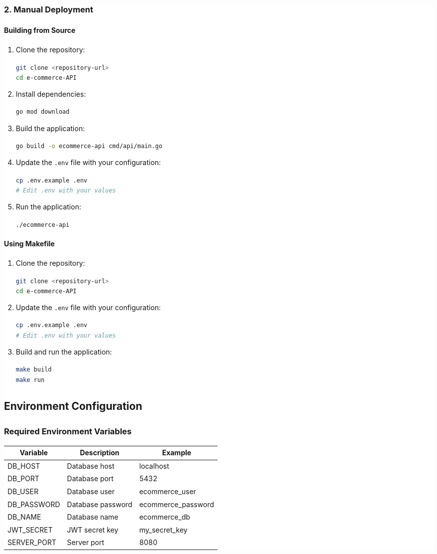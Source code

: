 ### 2. Manual Deployment

#### Building from Source

1. Clone the repository:
   ```bash
   git clone <repository-url>
   cd e-commerce-API
   ```

2. Install dependencies:
   ```bash
   go mod download
   ```

3. Build the application:
   ```bash
   go build -o ecommerce-api cmd/api/main.go
   ```

4. Update the `.env` file with your configuration:
   ```bash
   cp .env.example .env
   # Edit .env with your values
   ```

5. Run the application:
   ```bash
   ./ecommerce-api
   ```

#### Using Makefile

1. Clone the repository:
   ```bash
   git clone <repository-url>
   cd e-commerce-API
   ```

2. Update the `.env` file with your configuration:
   ```bash
   cp .env.example .env
   # Edit .env with your values
   ```

3. Build and run the application:
   ```bash
   make build
   make run
   ```

## Environment Configuration

### Required Environment Variables

| Variable | Description | Example |
|----------|-------------|---------|
| DB_HOST | Database host | localhost |
| DB_PORT | Database port | 5432 |
| DB_USER | Database user | ecommerce_user |
| DB_PASSWORD | Database password | ecommerce_password |
| DB_NAME | Database name | ecommerce_db |
| JWT_SECRET | JWT secret key | my_secret_key |
| SERVER_PORT | Server port | 8080 |
